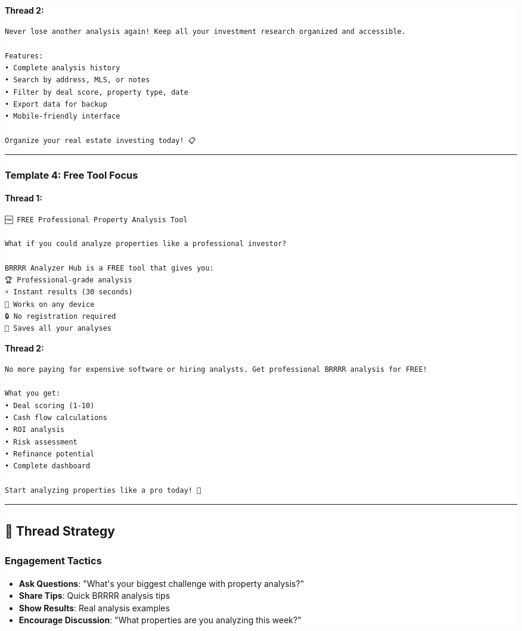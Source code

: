 **Thread 2:**
```
Never lose another analysis again! Keep all your investment research organized and accessible.

Features:
• Complete analysis history
• Search by address, MLS, or notes
• Filter by deal score, property type, date
• Export data for backup
• Mobile-friendly interface

Organize your real estate investing today! 📋
```

---

### Template 4: Free Tool Focus

**Thread 1:**
```
🆓 FREE Professional Property Analysis Tool

What if you could analyze properties like a professional investor?

BRRRR Analyzer Hub is a FREE tool that gives you:
🏆 Professional-grade analysis
⚡ Instant results (30 seconds)
📱 Works on any device
🔒 No registration required
💾 Saves all your analyses
```

**Thread 2:**
```
No more paying for expensive software or hiring analysts. Get professional BRRRR analysis for FREE!

What you get:
• Deal scoring (1-10)
• Cash flow calculations
• ROI analysis
• Risk assessment
• Refinance potential
• Complete dashboard

Start analyzing properties like a pro today! 🚀
```

---

## 🎯 Thread Strategy

### Engagement Tactics
- **Ask Questions**: "What's your biggest challenge with property analysis?"
- **Share Tips**: Quick BRRRR analysis tips
- **Show Results**: Real analysis examples
- **Encourage Discussion**: "What properties are you analyzing this week?"
